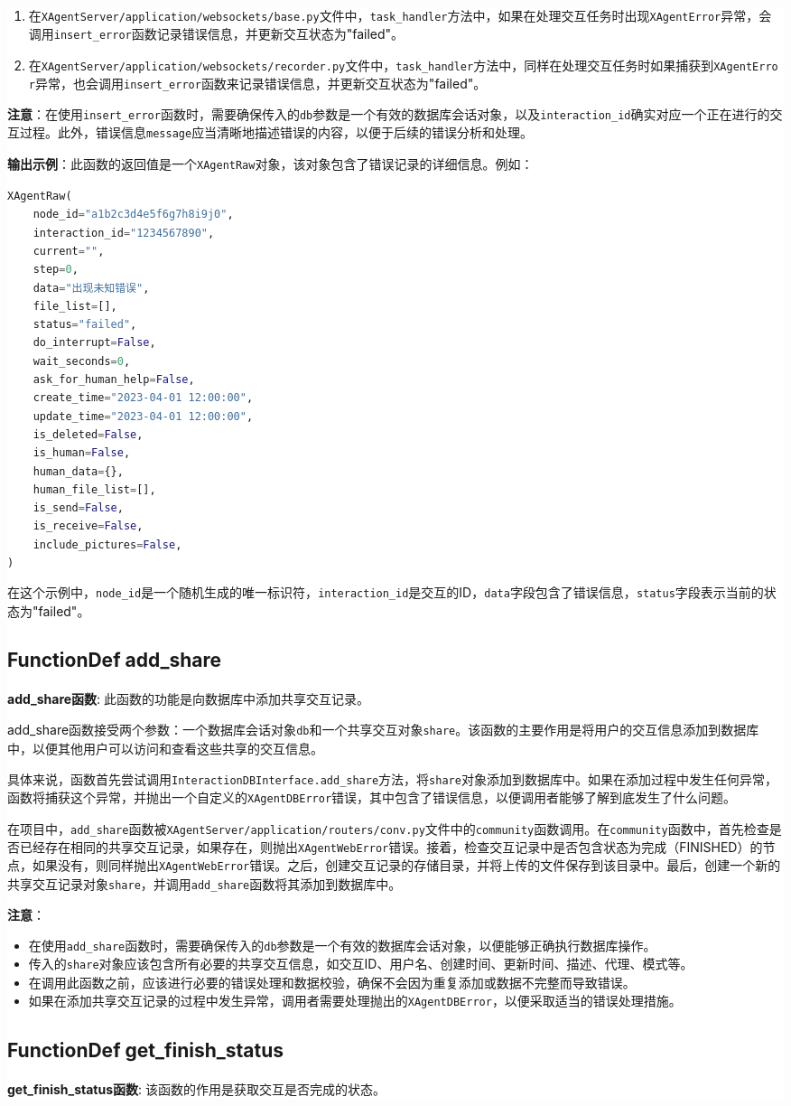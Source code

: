 1. 在`XAgentServer/application/websockets/base.py`文件中，`task_handler`方法中，如果在处理交互任务时出现`XAgentError`异常，会调用`insert_error`函数记录错误信息，并更新交互状态为"failed"。

2. 在`XAgentServer/application/websockets/recorder.py`文件中，`task_handler`方法中，同样在处理交互任务时如果捕获到`XAgentError`异常，也会调用`insert_error`函数来记录错误信息，并更新交互状态为"failed"。

**注意**：在使用`insert_error`函数时，需要确保传入的`db`参数是一个有效的数据库会话对象，以及`interaction_id`确实对应一个正在进行的交互过程。此外，错误信息`message`应当清晰地描述错误的内容，以便于后续的错误分析和处理。

**输出示例**：此函数的返回值是一个`XAgentRaw`对象，该对象包含了错误记录的详细信息。例如：

```python
XAgentRaw(
    node_id="a1b2c3d4e5f6g7h8i9j0",
    interaction_id="1234567890",
    current="",
    step=0,
    data="出现未知错误",
    file_list=[],
    status="failed",
    do_interrupt=False,
    wait_seconds=0,
    ask_for_human_help=False,
    create_time="2023-04-01 12:00:00",
    update_time="2023-04-01 12:00:00",
    is_deleted=False,
    is_human=False,
    human_data={},
    human_file_list=[],
    is_send=False,
    is_receive=False,
    include_pictures=False,
)
```

在这个示例中，`node_id`是一个随机生成的唯一标识符，`interaction_id`是交互的ID，`data`字段包含了错误信息，`status`字段表示当前的状态为"failed"。
## FunctionDef add_share
**add_share函数**: 此函数的功能是向数据库中添加共享交互记录。

add_share函数接受两个参数：一个数据库会话对象`db`和一个共享交互对象`share`。该函数的主要作用是将用户的交互信息添加到数据库中，以便其他用户可以访问和查看这些共享的交互信息。

具体来说，函数首先尝试调用`InteractionDBInterface.add_share`方法，将`share`对象添加到数据库中。如果在添加过程中发生任何异常，函数将捕获这个异常，并抛出一个自定义的`XAgentDBError`错误，其中包含了错误信息，以便调用者能够了解到底发生了什么问题。

在项目中，`add_share`函数被`XAgentServer/application/routers/conv.py`文件中的`community`函数调用。在`community`函数中，首先检查是否已经存在相同的共享交互记录，如果存在，则抛出`XAgentWebError`错误。接着，检查交互记录中是否包含状态为完成（FINISHED）的节点，如果没有，则同样抛出`XAgentWebError`错误。之后，创建交互记录的存储目录，并将上传的文件保存到该目录中。最后，创建一个新的共享交互记录对象`share`，并调用`add_share`函数将其添加到数据库中。

**注意**：
- 在使用`add_share`函数时，需要确保传入的`db`参数是一个有效的数据库会话对象，以便能够正确执行数据库操作。
- 传入的`share`对象应该包含所有必要的共享交互信息，如交互ID、用户名、创建时间、更新时间、描述、代理、模式等。
- 在调用此函数之前，应该进行必要的错误处理和数据校验，确保不会因为重复添加或数据不完整而导致错误。
- 如果在添加共享交互记录的过程中发生异常，调用者需要处理抛出的`XAgentDBError`，以便采取适当的错误处理措施。
## FunctionDef get_finish_status
**get_finish_status函数**: 该函数的作用是获取交互是否完成的状态。
